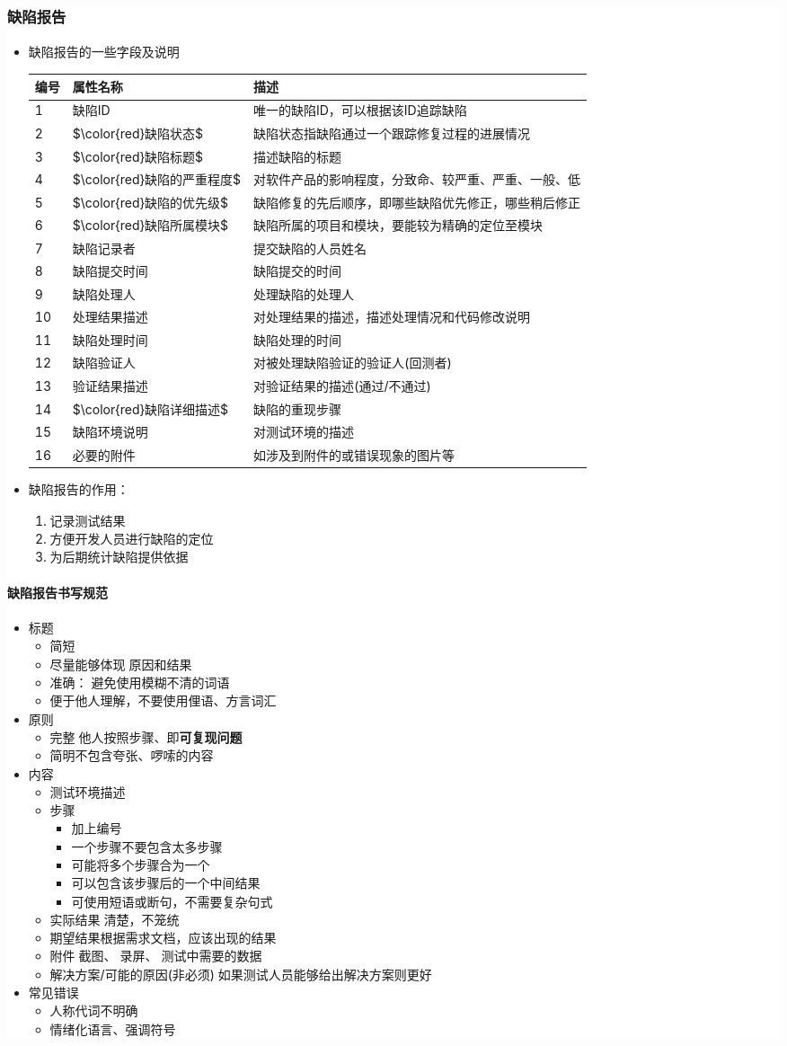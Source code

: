 ### 缺陷报告

- 缺陷报告的一些字段及说明

  | 编号 | 属性名称                    | 描述                                                 |
  | ---- | --------------------------- | ---------------------------------------------------- |
  | 1    | 缺陷ID                      | 唯一的缺陷ID，可以根据该ID追踪缺陷                   |
  | 2    | $\color{red}缺陷状态$       | 缺陷状态指缺陷通过一个跟踪修复过程的进展情况         |
  | 3    | $\color{red}缺陷标题$       | 描述缺陷的标题                                       |
  | 4    | $\color{red}缺陷的严重程度$ | 对软件产品的影响程度，分致命、较严重、严重、一般、低 |
  | 5    | $\color{red}缺陷的优先级$   | 缺陷修复的先后顺序，即哪些缺陷优先修正，哪些稍后修正 |
  | 6    | $\color{red}缺陷所属模块$   | 缺陷所属的项目和模块，要能较为精确的定位至模块       |
  | 7    | 缺陷记录者                  | 提交缺陷的人员姓名                                   |
  | 8    | 缺陷提交时间                | 缺陷提交的时间                                       |
  | 9    | 缺陷处理人                  | 处理缺陷的处理人                                     |
  | 10   | 处理结果描述                | 对处理结果的描述，描述处理情况和代码修改说明         |
  | 11   | 缺陷处理时间                | 缺陷处理的时间                                       |
  | 12   | 缺陷验证人                  | 对被处理缺陷验证的验证人(回测者)                     |
  | 13   | 验证结果描述                | 对验证结果的描述(通过/不通过)                        |
  | 14   | $\color{red}缺陷详细描述$   | 缺陷的重现步骤                                       |
  | 15   | 缺陷环境说明                | 对测试环境的描述                                     |
  | 16   | 必要的附件                  | 如涉及到附件的或错误现象的图片等                     |

- 缺陷报告的作用：

  1. 记录测试结果
  2. 方便开发人员进行缺陷的定位
  3. 为后期统计缺陷提供依据

#### 缺陷报告书写规范

- 标题
  - 简短
  - 尽量能够体现 原因和结果
  - 准确： 避免使用模糊不清的词语
  - 便于他人理解，不要使用俚语、方言词汇
- 原则
  - 完整 他人按照步骤、即**可复现问题**
  - 简明不包含夸张、啰嗦的内容
- 内容
  - 测试环境描述
  - 步骤
    - 加上编号
    - 一个步骤不要包含太多步骤
    - 可能将多个步骤合为一个
    - 可以包含该步骤后的一个中间结果
    - 可使用短语或断句，不需要复杂句式
  - 实际结果 清楚，不笼统
  - 期望结果根据需求文档，应该出现的结果
  - 附件 截图、 录屏、 测试中需要的数据
  - 解决方案/可能的原因(非必须) 如果测试人员能够给出解决方案则更好
- 常见错误
  - 人称代词不明确
  - 情绪化语言、强调符号